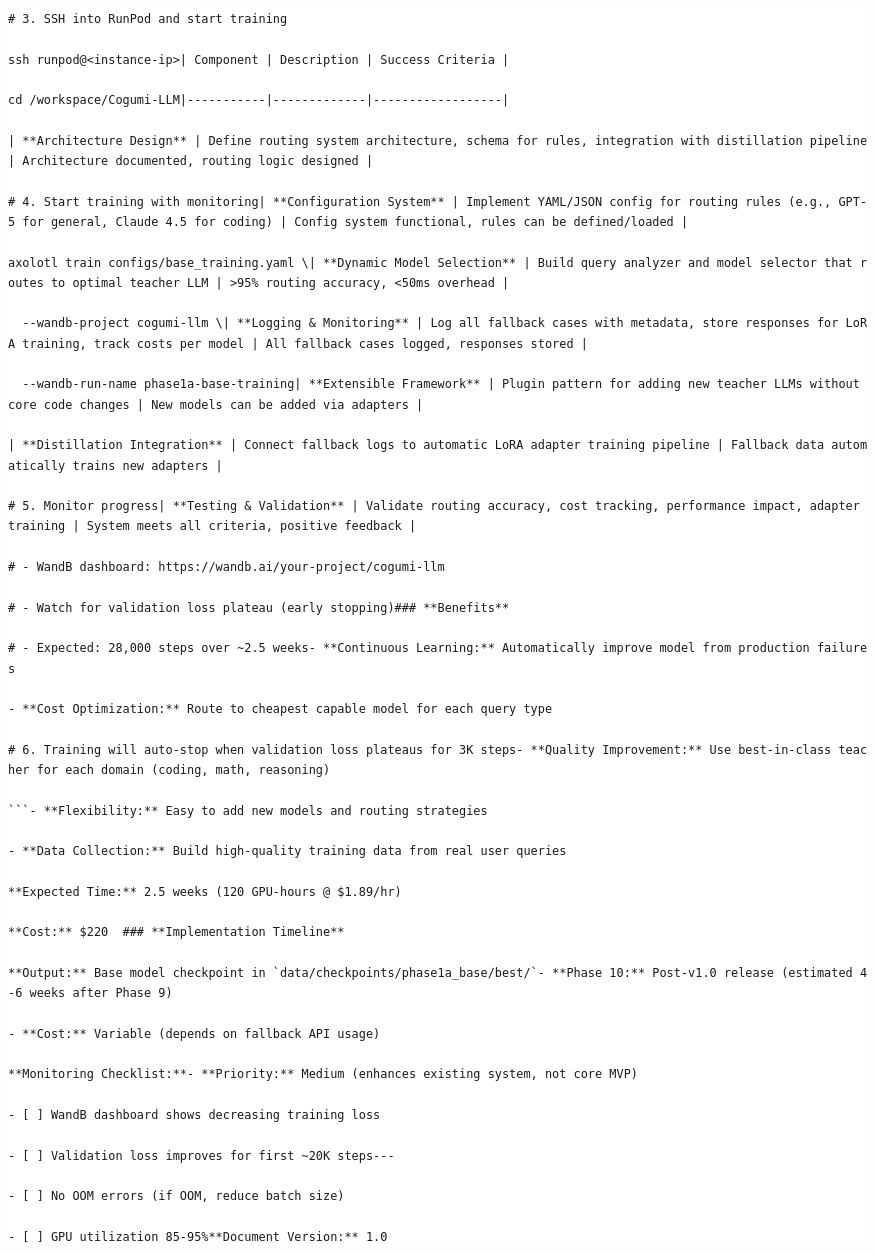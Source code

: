 ```
# 3. SSH into RunPod and start training

ssh runpod@<instance-ip>| Component | Description | Success Criteria |

cd /workspace/Cogumi-LLM|-----------|-------------|------------------|

| **Architecture Design** | Define routing system architecture, schema for rules, integration with distillation pipeline | Architecture documented, routing logic designed |

# 4. Start training with monitoring| **Configuration System** | Implement YAML/JSON config for routing rules (e.g., GPT-5 for general, Claude 4.5 for coding) | Config system functional, rules can be defined/loaded |

axolotl train configs/base_training.yaml \| **Dynamic Model Selection** | Build query analyzer and model selector that routes to optimal teacher LLM | >95% routing accuracy, <50ms overhead |

  --wandb-project cogumi-llm \| **Logging & Monitoring** | Log all fallback cases with metadata, store responses for LoRA training, track costs per model | All fallback cases logged, responses stored |

  --wandb-run-name phase1a-base-training| **Extensible Framework** | Plugin pattern for adding new teacher LLMs without core code changes | New models can be added via adapters |

| **Distillation Integration** | Connect fallback logs to automatic LoRA adapter training pipeline | Fallback data automatically trains new adapters |

# 5. Monitor progress| **Testing & Validation** | Validate routing accuracy, cost tracking, performance impact, adapter training | System meets all criteria, positive feedback |

# - WandB dashboard: https://wandb.ai/your-project/cogumi-llm

# - Watch for validation loss plateau (early stopping)### **Benefits**

# - Expected: 28,000 steps over ~2.5 weeks- **Continuous Learning:** Automatically improve model from production failures

- **Cost Optimization:** Route to cheapest capable model for each query type

# 6. Training will auto-stop when validation loss plateaus for 3K steps- **Quality Improvement:** Use best-in-class teacher for each domain (coding, math, reasoning)

```- **Flexibility:** Easy to add new models and routing strategies

- **Data Collection:** Build high-quality training data from real user queries

**Expected Time:** 2.5 weeks (120 GPU-hours @ $1.89/hr)  

**Cost:** $220  ### **Implementation Timeline**

**Output:** Base model checkpoint in `data/checkpoints/phase1a_base/best/`- **Phase 10:** Post-v1.0 release (estimated 4-6 weeks after Phase 9)

- **Cost:** Variable (depends on fallback API usage)

**Monitoring Checklist:**- **Priority:** Medium (enhances existing system, not core MVP)

- [ ] WandB dashboard shows decreasing training loss

- [ ] Validation loss improves for first ~20K steps---

- [ ] No OOM errors (if OOM, reduce batch size)

- [ ] GPU utilization 85-95%**Document Version:** 1.0  
```